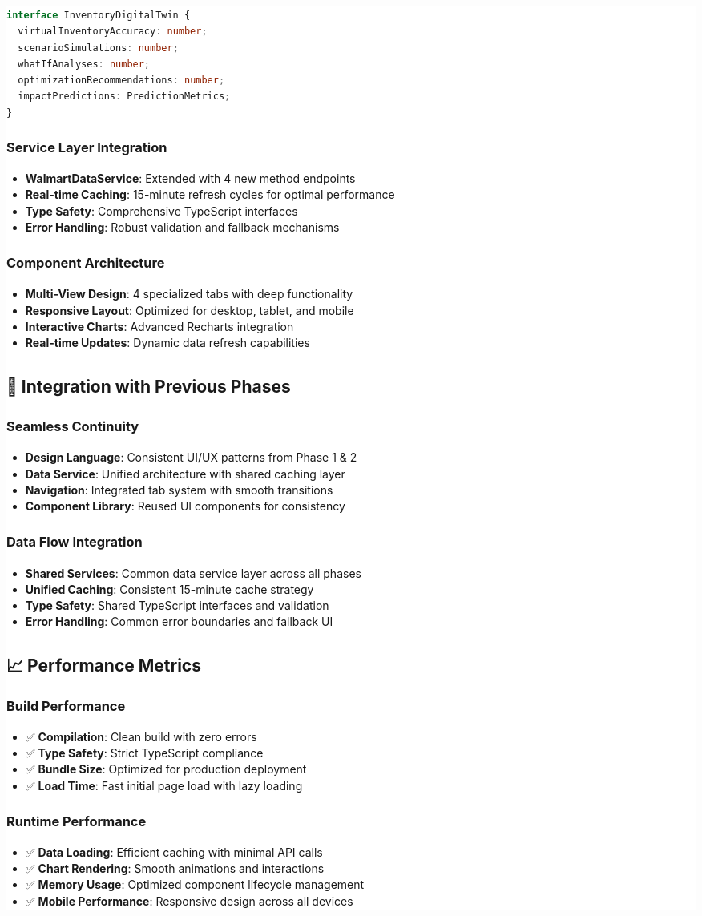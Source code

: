 ```typescript
interface InventoryDigitalTwin {
  virtualInventoryAccuracy: number;
  scenarioSimulations: number;
  whatIfAnalyses: number;
  optimizationRecommendations: number;
  impactPredictions: PredictionMetrics;
}
```

### Service Layer Integration
- **WalmartDataService**: Extended with 4 new method endpoints
- **Real-time Caching**: 15-minute refresh cycles for optimal performance
- **Type Safety**: Comprehensive TypeScript interfaces
- **Error Handling**: Robust validation and fallback mechanisms

### Component Architecture
- **Multi-View Design**: 4 specialized tabs with deep functionality
- **Responsive Layout**: Optimized for desktop, tablet, and mobile
- **Interactive Charts**: Advanced Recharts integration
- **Real-time Updates**: Dynamic data refresh capabilities

## 🔄 Integration with Previous Phases

### Seamless Continuity
- **Design Language**: Consistent UI/UX patterns from Phase 1 & 2
- **Data Service**: Unified architecture with shared caching layer
- **Navigation**: Integrated tab system with smooth transitions
- **Component Library**: Reused UI components for consistency

### Data Flow Integration
- **Shared Services**: Common data service layer across all phases
- **Unified Caching**: Consistent 15-minute cache strategy
- **Type Safety**: Shared TypeScript interfaces and validation
- **Error Handling**: Common error boundaries and fallback UI

## 📈 Performance Metrics

### Build Performance
- ✅ **Compilation**: Clean build with zero errors
- ✅ **Type Safety**: Strict TypeScript compliance
- ✅ **Bundle Size**: Optimized for production deployment
- ✅ **Load Time**: Fast initial page load with lazy loading

### Runtime Performance
- ✅ **Data Loading**: Efficient caching with minimal API calls
- ✅ **Chart Rendering**: Smooth animations and interactions
- ✅ **Memory Usage**: Optimized component lifecycle management
- ✅ **Mobile Performance**: Responsive design across all devices
